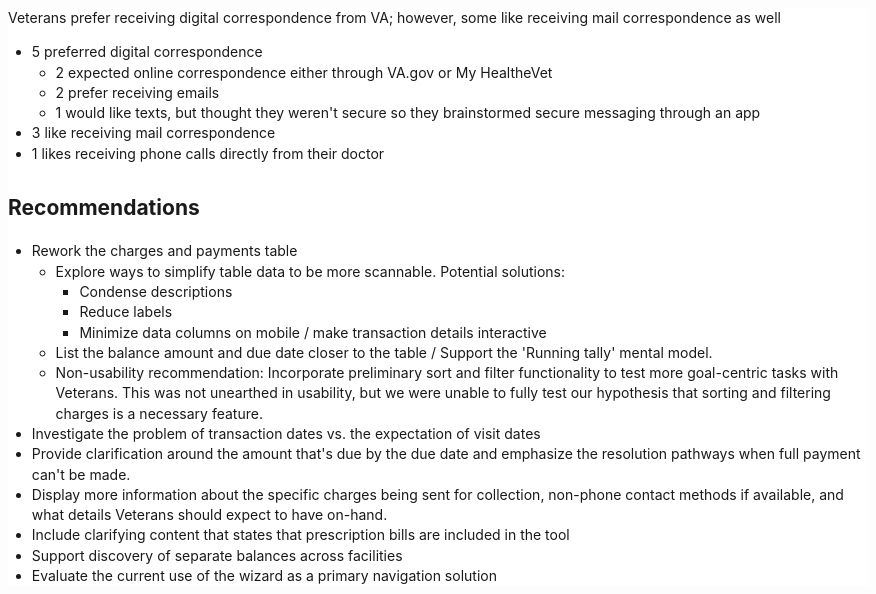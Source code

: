 Veterans prefer receiving digital correspondence from VA; however, some like receiving mail correspondence as well

* 5 preferred digital correspondence 
  * 2 expected online correspondence either through VA.gov or My HealtheVet
  * 2 prefer receiving emails 
  * 1 would like texts, but thought they weren't secure so they brainstormed secure messaging through an app
* 3 like receiving mail correspondence
* 1 likes receiving phone calls directly from their doctor

## Recommendations 

* Rework the charges and payments table 
  * Explore ways to simplify table data to be more scannable. Potential solutions:
    * Condense descriptions 
    * Reduce labels
    * Minimize data columns on mobile / make transaction details interactive
  * List the balance amount and due date closer to the table / Support the 'Running tally' mental model.
  * Non-usability recommendation: Incorporate preliminary sort and filter functionality to test more goal-centric tasks with Veterans. This was not unearthed in usability, but we were unable to fully test our hypothesis that sorting and filtering charges is a necessary feature.
* Investigate the problem of transaction dates vs. the expectation of visit dates
* Provide clarification around the amount that's due by the due date and emphasize the resolution pathways when full payment can't be made.
* Display more information about the specific charges being sent for collection, non-phone contact methods if available, and what details Veterans should expect to have on-hand. 
* Include clarifying content that states that prescription bills are included in the tool 
* Support discovery of separate balances across facilities
* Evaluate the current use of the wizard as a primary navigation solution

